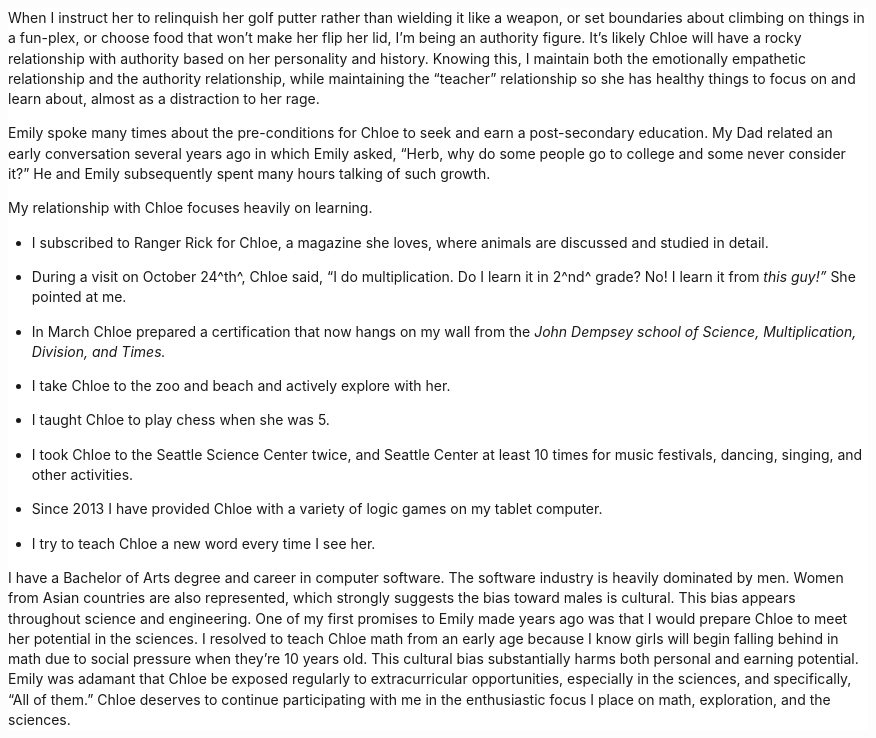 When I instruct her to relinquish her golf putter rather than wielding
it like a weapon, or set boundaries about climbing on things in a
fun-plex, or choose food that won’t make her flip her lid, I’m being an
authority figure. It’s likely Chloe will have a rocky relationship with
authority based on her personality and history. Knowing this, I maintain
both the emotionally empathetic relationship and the authority
relationship, while maintaining the “teacher” relationship so she has
healthy things to focus on and learn about, almost as a distraction to
her rage.

Emily spoke many times about the pre-conditions for Chloe to seek and
earn a post-secondary education. My Dad related an early conversation
several years ago in which Emily asked, “Herb, why do some people go to
college and some never consider it?” He and Emily subsequently spent
many hours talking of such growth.

My relationship with Chloe focuses heavily on learning.

-   I subscribed to Ranger Rick for Chloe, a magazine she loves, where
    animals are discussed and studied in detail.

-   During a visit on October 24^th^, Chloe said, “I do multiplication.
    Do I learn it in 2^nd^ grade? No! I learn it from *this guy!”* She
    pointed at me.

-   In March Chloe prepared a certification that now hangs on my wall
    from the *John Dempsey school of Science, Multiplication, Division,
    and Times.*

-   I take Chloe to the zoo and beach and actively explore with her.

-   I taught Chloe to play chess when she was 5.

-   I took Chloe to the Seattle Science Center twice, and Seattle Center
    at least 10 times for music festivals, dancing, singing, and
    other activities.

-   Since 2013 I have provided Chloe with a variety of logic games on my
    tablet computer.

-   I try to teach Chloe a new word every time I see her.

I have a Bachelor of Arts degree and career in computer software. The
software industry is heavily dominated by men. Women from Asian
countries are also represented, which strongly suggests the bias toward
males is cultural. This bias appears throughout science and engineering.
One of my first promises to Emily made years ago was that I would
prepare Chloe to meet her potential in the sciences. I resolved to teach
Chloe math from an early age because I know girls will begin falling
behind in math due to social pressure when they’re 10 years old. This
cultural bias substantially harms both personal and earning potential.
Emily was adamant that Chloe be exposed regularly to extracurricular
opportunities, especially in the sciences, and specifically, “All of
them.” Chloe deserves to continue participating with me in the
enthusiastic focus I place on math, exploration, and the sciences.
